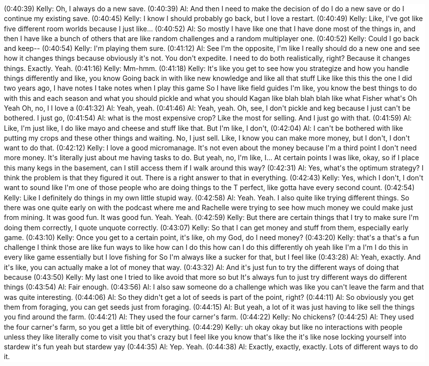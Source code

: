 (0:40:39) Kelly: Oh, I always do a new save.
(0:40:39) Al: And then I need to make the decision of do I do a new save or do I continue my existing save.
(0:40:45) Kelly: I know I should probably go back, but I love a restart.
(0:40:49) Kelly: Like, I've got like five different room worlds because I just like...
(0:40:52) Al: So mostly I have like one that I have done most of the things in, and then I have like a bunch of others that are like random challenges and a random multiplayer one.
(0:40:52) Kelly: Could I go back and keep--
(0:40:54) Kelly: I'm playing them sure.
(0:41:12) Al: See I'm the opposite, I'm like I really should do a new one and see how it changes things because obviously it's not. You don't expedite. I need to do both realistically, right? Because it changes things. Exactly. Yeah.
(0:41:16) Kelly: Mm-hmm.
(0:41:18) Kelly: It's like you get to see how you strategize and how you handle things differently and like, you know Going back in with like new knowledge and like all that stuff Like like this this the one I did two years ago, I have notes I take notes when I play this game So I have like field guides I'm like, you know the best things to do with this and each season and what you should pickle and what you should Kagan like blah blah blah like what Fisher what's Oh Yeah Oh, no, I I love a
(0:41:32) Al: Yeah, yeah.
(0:41:46) Al: Yeah, yeah. Oh, see, I don't pickle and keg because I just can't be bothered. I just go,
(0:41:54) Al: what is the most expensive crop? Like the most for selling. And I just go with that.
(0:41:59) Al: Like, I'm just like, I do like mayo and cheese and stuff like that. But I'm like, I don't,
(0:42:04) Al: I can't be bothered with like putting my crops and these other things and waiting. No, I just sell. Like, I know you can make more money, but I don't, I don't want to do that.
(0:42:12) Kelly: I love a good micromanage. It's not even about the money because I'm a third point I don't need more money. It's literally just about me having tasks to do. But yeah, no, I'm like, I... At certain points I was like, okay, so if I place this many kegs in the basement, can I still access them if I walk around this way?
(0:42:31) Al: Yes, what's the optimum strategy? I think the problem is that they figured it out. There is a right answer to that in everything.
(0:42:43) Kelly: Yes, which I don't, I don't want to sound like I'm one of those people who are doing things to the T perfect, like gotta have every second count.
(0:42:54) Kelly: Like I definitely do things in my own little stupid way.
(0:42:58) Al: Yeah. Yeah. I also quite like trying different things. So there was one quite early on with the podcast where me and Rachelle were trying to see how much money we could make just from mining. It was good fun. It was good fun. Yeah. Yeah.
(0:42:59) Kelly: But there are certain things that I try to make sure I'm doing them correctly, I quote unquote correctly.
(0:43:07) Kelly: So that I can get money and stuff from them, especially early game.
(0:43:10) Kelly: Once you get to a certain point, it's like, oh my God, do I need money?
(0:43:20) Kelly: that's a that's a fun challenge I think those are like fun ways to like how can I do this how can I do this differently oh yeah like I'm a I'm I do this in every like game essentially but I love fishing for So I'm always like a sucker for that, but I feel like
(0:43:28) Al: Yeah, exactly. And it's like, you can actually make a lot of money that way.
(0:43:32) Al: And it's just fun to try the different ways of doing that because
(0:43:50) Kelly: My last one I tried to like avoid that more so but It's always fun to just try different ways do different things
(0:43:54) Al: Fair enough.
(0:43:56) Al: I also saw someone do a challenge which was like you can't leave the farm and that was quite interesting.
(0:44:06) Al: So they didn't get a lot of seeds is part of the point, right?
(0:44:11) Al: So obviously you get them from foraging, you can get seeds just from foraging.
(0:44:15) Al: But yeah, a lot of it was just having to like sell the things you find around the farm.
(0:44:21) Al: They used the four carner's farm.
(0:44:22) Kelly: No chickens?
(0:44:25) Al: They used the four carner's farm, so you get a little bit of everything.
(0:44:29) Kelly: uh okay okay but like no interactions with people unless they like literally come to visit you that's crazy but I feel like you know that's like the it's like nose locking yourself into stardew it's fun yeah but stardew yay
(0:44:35) Al: Yep. Yeah.
(0:44:38) Al: Exactly, exactly, exactly. Lots of different ways to do it.